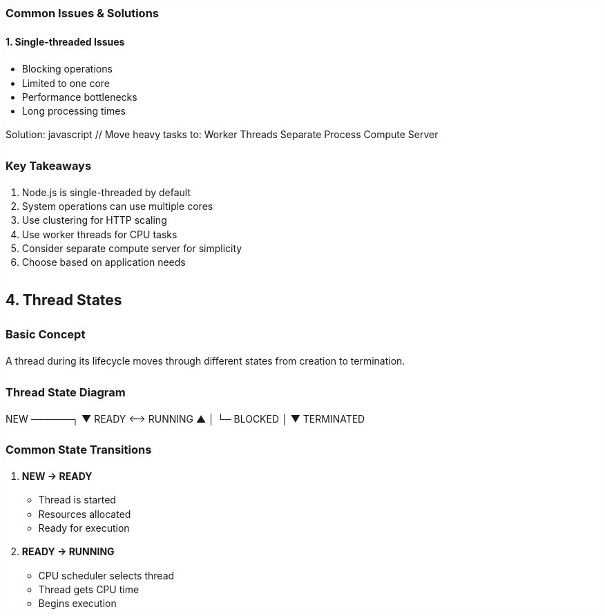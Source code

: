 

### Common Issues & Solutions

#### 1. Single-threaded Issues
- Blocking operations
- Limited to one core
- Performance bottlenecks
- Long processing times

Solution:
javascript
// Move heavy tasks to:
Worker Threads
Separate Process
Compute Server


### Key Takeaways
1. Node.js is single-threaded by default
2. System operations can use multiple cores
3. Use clustering for HTTP scaling
4. Use worker threads for CPU tasks
5. Consider separate compute server for simplicity
6. Choose based on application needs

 
 ## 4. Thread States

### Basic Concept
A thread during its lifecycle moves through different states from creation to termination.

### Thread State Diagram
NEW ──────┐
▼
READY ⟷ RUNNING
▲ │
└─ BLOCKED
│
▼
TERMINATED



### Common State Transitions

1. **NEW → READY**
   - Thread is started
   - Resources allocated
   - Ready for execution

2. **READY → RUNNING**
   - CPU scheduler selects thread
   - Thread gets CPU time
   - Begins execution
